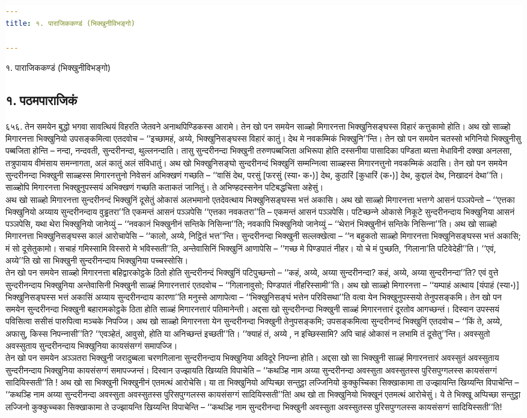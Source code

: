 ```yaml
---
title: १. पाराजिककण्डं (भिक्खुनीविभङ्गो)

---
```

१. पाराजिककण्डं (भिक्खुनीविभङ्गो)  


## १. पठमपाराजिकं

६५६. तेन समयेन बुद्धो भगवा सावत्थियं विहरति जेतवने अनाथपिण्डिकस्स आरामे। तेन खो पन समयेन साळ्हो मिगारनत्ता भिक्खुनिसङ्घस्स विहारं कत्तुकामो होति। अथ खो साळ्हो मिगारनत्ता भिक्खुनियो उपसङ्कमित्वा एतदवोच – ‘‘इच्छामहं, अय्ये, भिक्खुनिसङ्घस्स विहारं कातुं। देथ मे नवकम्मिकं भिक्खुनि’’न्ति। तेन खो पन समयेन चतस्सो भगिनियो भिक्खुनीसु पब्बजिता होन्ति – नन्दा, नन्दवती, सुन्दरीनन्दा, थुल्‍लनन्दाति। तासु सुन्दरीनन्दा भिक्खुनी तरुणपब्बजिता अभिरूपा होति दस्सनीया पासादिका पण्डिता ब्यत्ता मेधाविनी दक्खा अनलसा, तत्रुपायाय वीमंसाय समन्‍नागता, अलं कातुं अलं संविधातुं। अथ खो भिक्खुनिसङ्घो सुन्दरीनन्दं भिक्खुनिं सम्मन्‍नित्वा साळ्हस्स मिगारनत्तुनो नवकम्मिकं अदासि। तेन खो पन समयेन सुन्दरीनन्दा भिक्खुनी साळ्हस्स मिगारनत्तुनो निवेसनं अभिक्खणं गच्छति – ‘‘वासिं देथ, परसुं [फरसुं (स्या॰ क॰)] देथ, कुठारिं [कुधारिं (क॰)] देथ, कुद्दालं देथ, निखादनं देथा’’ति। साळ्होपि मिगारनत्ता भिक्खुनुपस्सयं अभिक्खणं गच्छति कताकतं जानितुं। ते अभिण्हदस्सनेन पटिबद्धचित्ता अहेसुं।  
अथ खो साळ्हो मिगारनत्ता सुन्दरीनन्दं भिक्खुनिं दूसेतुं ओकासं अलभमानो एतदेवत्थाय भिक्खुनिसङ्घस्स भत्तं अकासि। अथ खो साळ्हो मिगारनत्ता भत्तग्गे आसनं पञ्‍ञपेन्तो – ‘‘एत्तका भिक्खुनियो अय्याय सुन्दरीनन्दाय वुड्ढतरा’’ति एकमन्तं आसनं पञ्‍ञपेसि ‘‘एत्तका नवकतरा’’ति – एकमन्तं आसनं पञ्‍ञपेसि। पटिच्छन्‍ने ओकासे निकूटे सुन्दरीनन्दाय भिक्खुनिया आसनं पञ्‍ञपेसि, यथा थेरा भिक्खुनियो जानेय्युं – ‘‘नवकानं भिक्खुनीनं सन्तिके निसिन्‍ना’’ति; नवकापि भिक्खुनियो जानेय्युं – ‘‘थेरानं भिक्खुनीनं सन्तिके निसिन्‍ना’’ति। अथ खो साळ्हो मिगारनत्ता भिक्खुनिसङ्घस्स कालं आरोचापेसि – ‘‘कालो, अय्ये, निट्ठितं भत्त’’न्ति। सुन्दरीनन्दा भिक्खुनी सल्‍लक्खेत्वा – ‘‘न बहुकतो साळ्हो मिगारनत्ता भिक्खुनिसङ्घस्स भत्तं अकासि; मं सो दूसेतुकामो। सचाहं गमिस्सामि विस्सरो मे भविस्सती’’ति, अन्तेवासिनिं भिक्खुनिं आणापेसि – ‘‘गच्छ मे पिण्डपातं नीहर। यो चे मं पुच्छति, ‘गिलाना’ति पटिवेदेही’’ति। ‘‘एवं, अय्ये’’ति खो सा भिक्खुनी सुन्दरीनन्दाय भिक्खुनिया पच्‍चस्सोसि।  
तेन खो पन समयेन साळ्हो मिगारनत्ता बहिद्वारकोट्ठके ठितो होति सुन्दरीनन्दं भिक्खुनिं पटिपुच्छन्तो – ‘‘कहं, अय्ये, अय्या सुन्दरीनन्दा? कहं, अय्ये, अय्या सुन्दरीनन्दा’’ति? एवं वुत्ते सुन्दरीनन्दाय भिक्खुनिया अन्तेवासिनी भिक्खुनी साळ्हं मिगारनत्तारं एतदवोच – ‘‘गिलानावुसो; पिण्डपातं नीहरिस्सामी’’ति। अथ खो साळ्हो मिगारनत्ता – ‘‘यम्पाहं अत्थाय [यंपाहं (स्या॰)] भिक्खुनिसङ्घस्स भत्तं अकासिं अय्याय सुन्दरीनन्दाय कारणा’’ति मनुस्से आणापेत्वा – ‘‘भिक्खुनिसङ्घं भत्तेन परिविसथा’’ति वत्वा येन भिक्खुनुपस्सयो तेनुपसङ्कमि। तेन खो पन समयेन सुन्दरीनन्दा भिक्खुनी बहारामकोट्ठके ठिता होति साळ्हं मिगारनत्तारं पतिमानेन्ती। अद्दसा खो सुन्दरीनन्दा भिक्खुनी साळ्हं मिगारनत्तारं दूरतोव आगच्छन्तं। दिस्वान उपस्सयं पविसित्वा ससीसं पारुपित्वा मञ्‍चके निपज्‍जि। अथ खो साळ्हो मिगारनत्ता येन सुन्दरीनन्दा भिक्खुनी तेनुपसङ्कमि; उपसङ्कमित्वा सुन्दरीनन्दं भिक्खुनिं एतदवोच – ‘‘किं ते, अय्ये, अफासु, किस्स निपन्‍नासी’’ति? ‘‘एवञ्हेतं, आवुसो, होति या अनिच्छन्तं इच्छती’’ति। ‘‘क्याहं तं, अय्ये , न इच्छिस्सामि? अपि चाहं ओकासं न लभामि तं दूसेतु’’न्ति। अवस्सुतो अवस्सुताय सुन्दरीनन्दाय भिक्खुनिया कायसंसग्गं समापज्‍जि।  
तेन खो पन समयेन अञ्‍ञतरा भिक्खुनी जरादुब्बला चरणगिलाना सुन्दरीनन्दाय भिक्खुनिया अविदूरे निपन्‍ना होति। अद्दसा खो सा भिक्खुनी साळ्हं मिगारनत्तारं अवस्सुतं अवस्सुताय सुन्दरीनन्दाय भिक्खुनिया कायसंसग्गं समापज्‍जन्तं। दिस्वान उज्झायति खिय्यति विपाचेति – ‘‘कथञ्हि नाम अय्या सुन्दरीनन्दा अवस्सुता अवस्सुतस्स पुरिसपुग्गलस्स कायसंसग्गं सादियिस्सती’’ति ! अथ खो सा भिक्खुनी भिक्खुनीनं एतमत्थं आरोचेसि। या ता भिक्खुनियो अप्पिच्छा सन्तुट्ठा लज्‍जिनियो कुक्‍कुच्‍चिका सिक्खाकामा ता उज्झायन्ति खिय्यन्ति विपाचेन्ति – ‘‘कथञ्हि नाम अय्या सुन्दरीनन्दा अवस्सुता अवस्सुतस्स पुरिसपुग्गलस्स कायसंसग्गं सादियिस्सती’’ति! अथ खो ता भिक्खुनियो भिक्खूनं एतमत्थं आरोचेसुं। ये ते भिक्खू अप्पिच्छा सन्तुट्ठा लज्‍जिनो कुक्‍कुच्‍चका सिक्खाकामा ते उज्झायन्ति खिय्यन्ति विपाचेन्ति – ‘‘कथञ्हि नाम सुन्दरीनन्दा भिक्खुनी अवस्सुता अवस्सुतस्स पुरिसपुग्गलस्स कायसंसग्गं सादियिस्सती’’ति!  